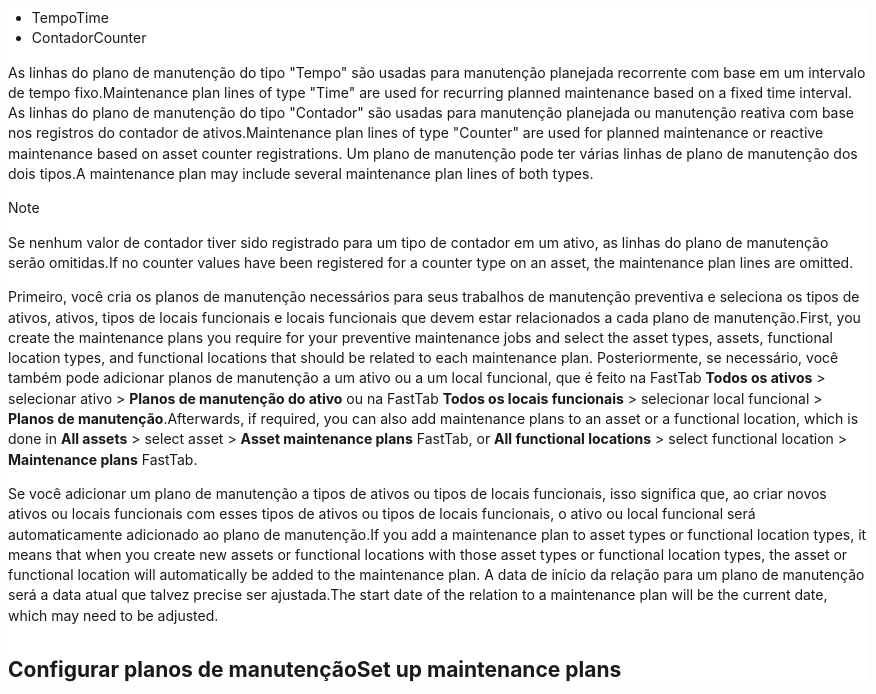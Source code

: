 - <span data-ttu-id="5f9fa-109">Tempo</span><span class="sxs-lookup"><span data-stu-id="5f9fa-109">Time</span></span>
- <span data-ttu-id="5f9fa-110">Contador</span><span class="sxs-lookup"><span data-stu-id="5f9fa-110">Counter</span></span>

<span data-ttu-id="5f9fa-111">As linhas do plano de manutenção do tipo "Tempo" são usadas para manutenção planejada recorrente com base em um intervalo de tempo fixo.</span><span class="sxs-lookup"><span data-stu-id="5f9fa-111">Maintenance plan lines of type "Time" are used for recurring planned maintenance based on a fixed time interval.</span></span> <span data-ttu-id="5f9fa-112">As linhas do plano de manutenção do tipo "Contador" são usadas para manutenção planejada ou manutenção reativa com base nos registros do contador de ativos.</span><span class="sxs-lookup"><span data-stu-id="5f9fa-112">Maintenance plan lines of type "Counter" are used for planned maintenance or reactive maintenance based on asset counter registrations.</span></span> <span data-ttu-id="5f9fa-113">Um plano de manutenção pode ter várias linhas de plano de manutenção dos dois tipos.</span><span class="sxs-lookup"><span data-stu-id="5f9fa-113">A maintenance plan may include several maintenance plan lines of both types.</span></span>

>[!NOTE]
><span data-ttu-id="5f9fa-114">Se nenhum valor de contador tiver sido registrado para um tipo de contador em um ativo, as linhas do plano de manutenção serão omitidas.</span><span class="sxs-lookup"><span data-stu-id="5f9fa-114">If no counter values have been registered for a counter type on an asset, the maintenance plan lines are omitted.</span></span>

<span data-ttu-id="5f9fa-115">Primeiro, você cria os planos de manutenção necessários para seus trabalhos de manutenção preventiva e seleciona os tipos de ativos, ativos, tipos de locais funcionais e locais funcionais que devem estar relacionados a cada plano de manutenção.</span><span class="sxs-lookup"><span data-stu-id="5f9fa-115">First, you create the maintenance plans you require for your preventive maintenance jobs and select the asset types, assets, functional location types, and functional locations that should be related to each maintenance plan.</span></span> <span data-ttu-id="5f9fa-116">Posteriormente, se necessário, você também pode adicionar planos de manutenção a um ativo ou a um local funcional, que é feito na FastTab **Todos os ativos** \> selecionar ativo \> **Planos de manutenção do ativo** ou na FastTab **Todos os locais funcionais** \> selecionar local funcional \> **Planos de manutenção**.</span><span class="sxs-lookup"><span data-stu-id="5f9fa-116">Afterwards, if required, you can also add maintenance plans to an asset or a functional location, which is done in **All assets** \> select asset \> **Asset maintenance plans** FastTab, or **All functional locations** \> select functional location \> **Maintenance plans** FastTab.</span></span>

<span data-ttu-id="5f9fa-117">Se você adicionar um plano de manutenção a tipos de ativos ou tipos de locais funcionais, isso significa que, ao criar novos ativos ou locais funcionais com esses tipos de ativos ou tipos de locais funcionais, o ativo ou local funcional será automaticamente adicionado ao plano de manutenção.</span><span class="sxs-lookup"><span data-stu-id="5f9fa-117">If you add a maintenance plan to asset types or functional location types, it means that when you create new assets or functional locations with those asset types or functional location types, the asset or functional location will automatically be added to the maintenance plan.</span></span> <span data-ttu-id="5f9fa-118">A data de início da relação para um plano de manutenção será a data atual que talvez precise ser ajustada.</span><span class="sxs-lookup"><span data-stu-id="5f9fa-118">The start date of the relation to a maintenance plan will be the current date, which may need to be adjusted.</span></span>

## <a name="set-up-maintenance-plans"></a><span data-ttu-id="5f9fa-119">Configurar planos de manutenção</span><span class="sxs-lookup"><span data-stu-id="5f9fa-119">Set up maintenance plans</span></span>
